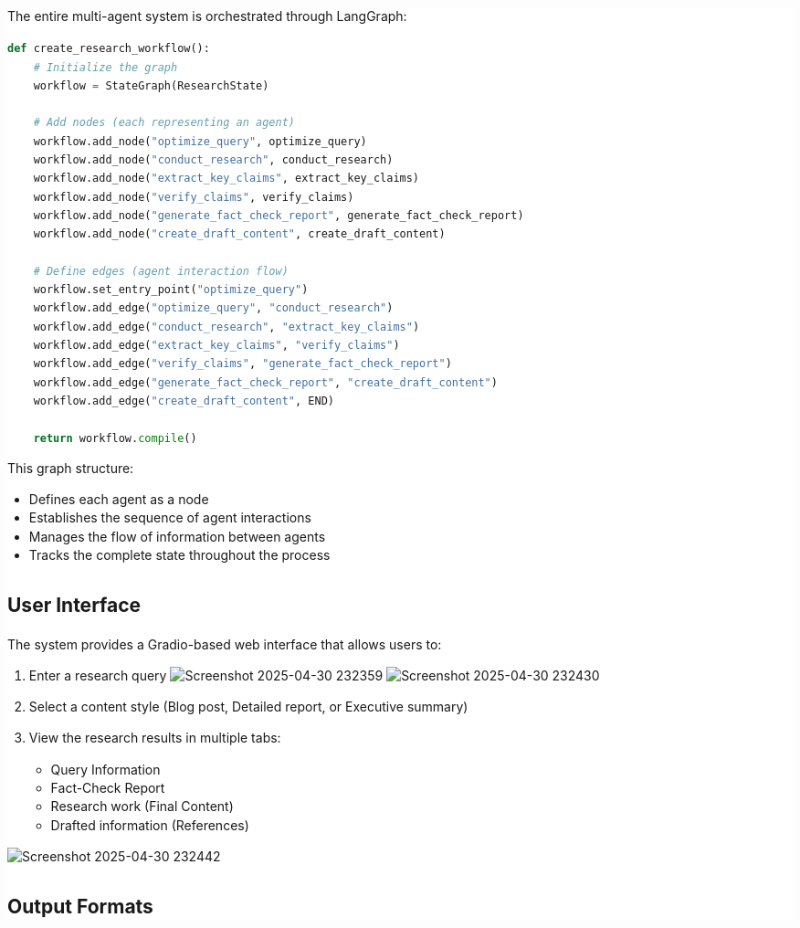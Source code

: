 The entire multi-agent system is orchestrated through LangGraph:

```python
def create_research_workflow():
    # Initialize the graph
    workflow = StateGraph(ResearchState)
    
    # Add nodes (each representing an agent)
    workflow.add_node("optimize_query", optimize_query)
    workflow.add_node("conduct_research", conduct_research)
    workflow.add_node("extract_key_claims", extract_key_claims)
    workflow.add_node("verify_claims", verify_claims)
    workflow.add_node("generate_fact_check_report", generate_fact_check_report)
    workflow.add_node("create_draft_content", create_draft_content)
    
    # Define edges (agent interaction flow)
    workflow.set_entry_point("optimize_query")
    workflow.add_edge("optimize_query", "conduct_research")
    workflow.add_edge("conduct_research", "extract_key_claims")
    workflow.add_edge("extract_key_claims", "verify_claims")
    workflow.add_edge("verify_claims", "generate_fact_check_report")
    workflow.add_edge("generate_fact_check_report", "create_draft_content")
    workflow.add_edge("create_draft_content", END)
    
    return workflow.compile()
```

This graph structure:
- Defines each agent as a node
- Establishes the sequence of agent interactions
- Manages the flow of information between agents
- Tracks the complete state throughout the process

## User Interface

The system provides a Gradio-based web interface that allows users to:
1. Enter a research query
![Screenshot 2025-04-30 232359](https://github.com/user-attachments/assets/b4735638-62e3-4e1a-be5f-55f88d67f932)
![Screenshot 2025-04-30 232430](https://github.com/user-attachments/assets/c44ca083-dbff-47e1-adf0-4414f890d0c8)

3. Select a content style (Blog post, Detailed report, or Executive summary)
4. View the research results in multiple tabs:
   - Query Information
   - Fact-Check Report
   - Research work (Final Content)
   - Drafted information (References)

![Screenshot 2025-04-30 232442](https://github.com/user-attachments/assets/20f6253c-e6aa-4915-a81c-01e098890f05)

## Output Formats
